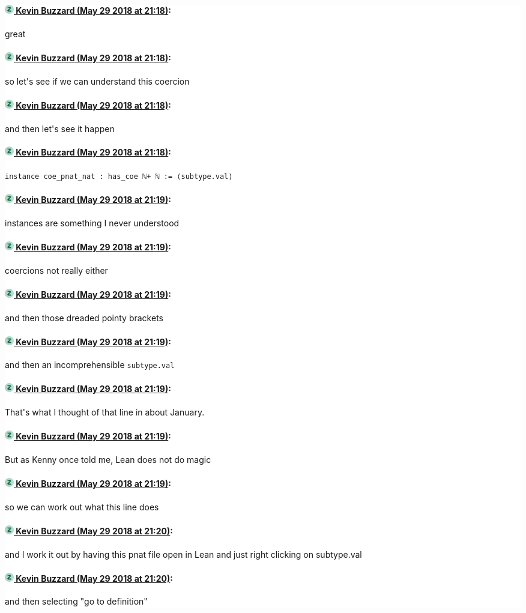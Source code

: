 #### [![Click to go to Zulip](../../assets/img/zulip2.png) Kevin Buzzard (May 29 2018 at 21:18)](https://leanprover.zulipchat.com/#narrow/stream/116395-maths/topic/LIVE%20CHAT%3A%20Structures%20for%20mathematicians/near/127268587):
great

#### [![Click to go to Zulip](../../assets/img/zulip2.png) Kevin Buzzard (May 29 2018 at 21:18)](https://leanprover.zulipchat.com/#narrow/stream/116395-maths/topic/LIVE%20CHAT%3A%20Structures%20for%20mathematicians/near/127268598):
so let's see if we can understand this coercion

#### [![Click to go to Zulip](../../assets/img/zulip2.png) Kevin Buzzard (May 29 2018 at 21:18)](https://leanprover.zulipchat.com/#narrow/stream/116395-maths/topic/LIVE%20CHAT%3A%20Structures%20for%20mathematicians/near/127268602):
and then let's see it happen

#### [![Click to go to Zulip](../../assets/img/zulip2.png) Kevin Buzzard (May 29 2018 at 21:18)](https://leanprover.zulipchat.com/#narrow/stream/116395-maths/topic/LIVE%20CHAT%3A%20Structures%20for%20mathematicians/near/127268616):
`instance coe_pnat_nat : has_coe ℕ+ ℕ := ⟨subtype.val⟩`

#### [![Click to go to Zulip](../../assets/img/zulip2.png) Kevin Buzzard (May 29 2018 at 21:19)](https://leanprover.zulipchat.com/#narrow/stream/116395-maths/topic/LIVE%20CHAT%3A%20Structures%20for%20mathematicians/near/127268617):
instances are something I never understood

#### [![Click to go to Zulip](../../assets/img/zulip2.png) Kevin Buzzard (May 29 2018 at 21:19)](https://leanprover.zulipchat.com/#narrow/stream/116395-maths/topic/LIVE%20CHAT%3A%20Structures%20for%20mathematicians/near/127268622):
coercions not really either

#### [![Click to go to Zulip](../../assets/img/zulip2.png) Kevin Buzzard (May 29 2018 at 21:19)](https://leanprover.zulipchat.com/#narrow/stream/116395-maths/topic/LIVE%20CHAT%3A%20Structures%20for%20mathematicians/near/127268629):
and then those dreaded pointy brackets

#### [![Click to go to Zulip](../../assets/img/zulip2.png) Kevin Buzzard (May 29 2018 at 21:19)](https://leanprover.zulipchat.com/#narrow/stream/116395-maths/topic/LIVE%20CHAT%3A%20Structures%20for%20mathematicians/near/127268633):
and then an incomprehensible `subtype.val`

#### [![Click to go to Zulip](../../assets/img/zulip2.png) Kevin Buzzard (May 29 2018 at 21:19)](https://leanprover.zulipchat.com/#narrow/stream/116395-maths/topic/LIVE%20CHAT%3A%20Structures%20for%20mathematicians/near/127268636):
That's what I thought of that line in about January.

#### [![Click to go to Zulip](../../assets/img/zulip2.png) Kevin Buzzard (May 29 2018 at 21:19)](https://leanprover.zulipchat.com/#narrow/stream/116395-maths/topic/LIVE%20CHAT%3A%20Structures%20for%20mathematicians/near/127268646):
But as Kenny once told me, Lean does not do magic

#### [![Click to go to Zulip](../../assets/img/zulip2.png) Kevin Buzzard (May 29 2018 at 21:19)](https://leanprover.zulipchat.com/#narrow/stream/116395-maths/topic/LIVE%20CHAT%3A%20Structures%20for%20mathematicians/near/127268652):
so we can work out what this line does

#### [![Click to go to Zulip](../../assets/img/zulip2.png) Kevin Buzzard (May 29 2018 at 21:20)](https://leanprover.zulipchat.com/#narrow/stream/116395-maths/topic/LIVE%20CHAT%3A%20Structures%20for%20mathematicians/near/127268719):
and I work it out by having this pnat file open in Lean and just right clicking on subtype.val

#### [![Click to go to Zulip](../../assets/img/zulip2.png) Kevin Buzzard (May 29 2018 at 21:20)](https://leanprover.zulipchat.com/#narrow/stream/116395-maths/topic/LIVE%20CHAT%3A%20Structures%20for%20mathematicians/near/127268723):
and then selecting "go to definition"
